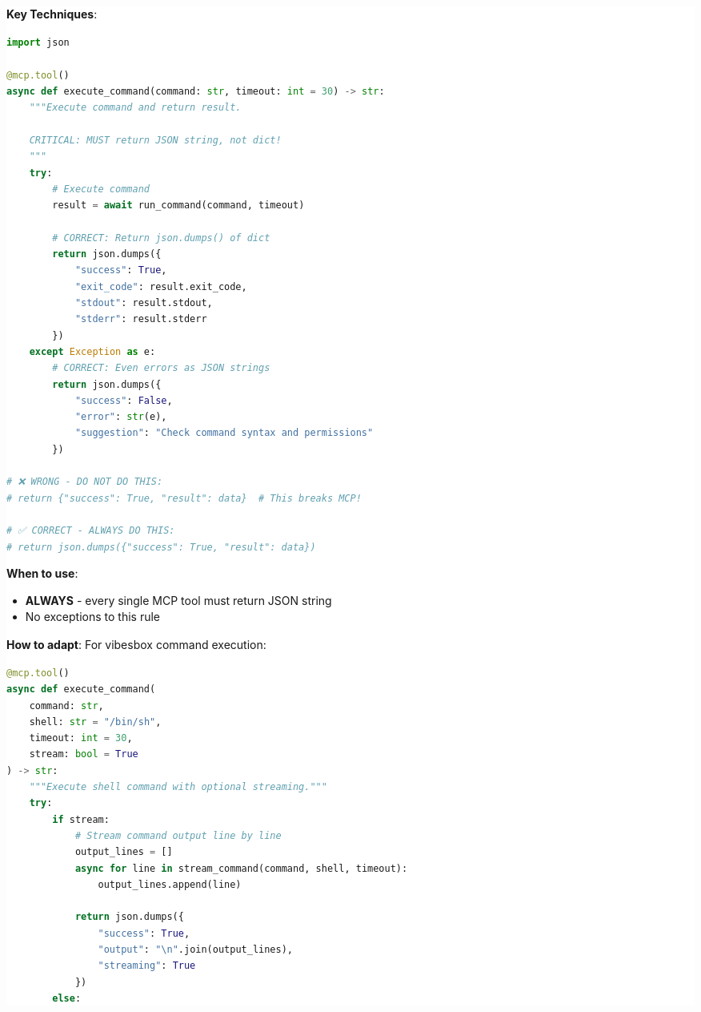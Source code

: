**Key Techniques**:

```python
import json

@mcp.tool()
async def execute_command(command: str, timeout: int = 30) -> str:
    """Execute command and return result.

    CRITICAL: MUST return JSON string, not dict!
    """
    try:
        # Execute command
        result = await run_command(command, timeout)

        # CORRECT: Return json.dumps() of dict
        return json.dumps({
            "success": True,
            "exit_code": result.exit_code,
            "stdout": result.stdout,
            "stderr": result.stderr
        })
    except Exception as e:
        # CORRECT: Even errors as JSON strings
        return json.dumps({
            "success": False,
            "error": str(e),
            "suggestion": "Check command syntax and permissions"
        })

# ❌ WRONG - DO NOT DO THIS:
# return {"success": True, "result": data}  # This breaks MCP!

# ✅ CORRECT - ALWAYS DO THIS:
# return json.dumps({"success": True, "result": data})
```

**When to use**:
- **ALWAYS** - every single MCP tool must return JSON string
- No exceptions to this rule

**How to adapt**:
For vibesbox command execution:
```python
@mcp.tool()
async def execute_command(
    command: str,
    shell: str = "/bin/sh",
    timeout: int = 30,
    stream: bool = True
) -> str:
    """Execute shell command with optional streaming."""
    try:
        if stream:
            # Stream command output line by line
            output_lines = []
            async for line in stream_command(command, shell, timeout):
                output_lines.append(line)

            return json.dumps({
                "success": True,
                "output": "\n".join(output_lines),
                "streaming": True
            })
        else:
```